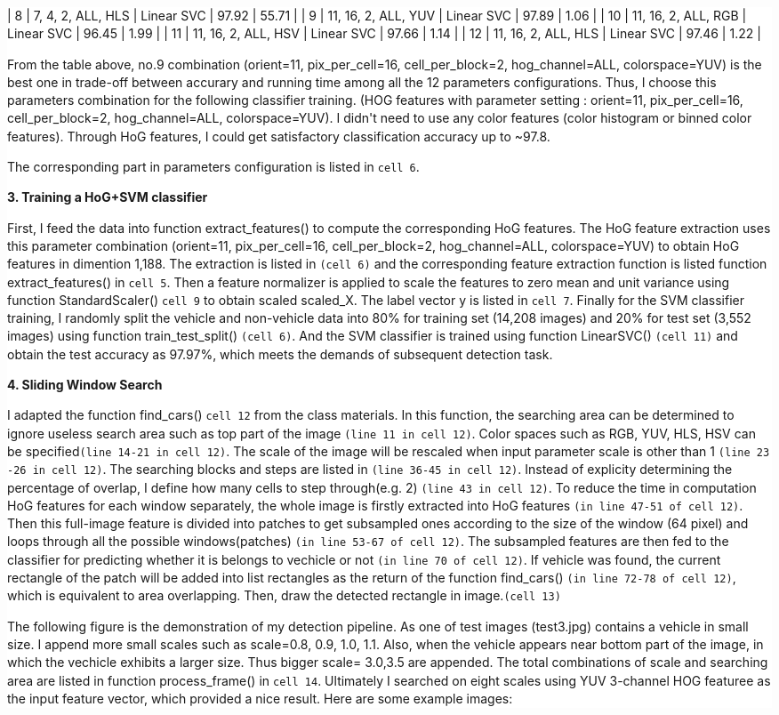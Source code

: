| 8   |   7,  4, 2, ALL,  HLS                                          | Linear SVC | 97.92    | 55.71         |
| 9   |  11, 16, 2, ALL,  YUV                                          | Linear SVC | 97.89    | 1.06          |
| 10  |  11, 16, 2, ALL,  RGB                                          | Linear SVC | 96.45    | 1.99          |
| 11  |  11, 16, 2, ALL,  HSV                                          | Linear SVC | 97.66    | 1.14          |
| 12  |  11, 16, 2, ALL,  HLS                                          | Linear SVC | 97.46    | 1.22          |

From the table above, no.9 combination (orient=11, pix_per_cell=16, cell_per_block=2, hog_channel=ALL, colorspace=YUV) is the best one in trade-off between accurary and running time among all the 12 parameters configurations. Thus, I choose this parameters combination for the following classifier training. (HOG features with parameter setting : orient=11, pix_per_cell=16, cell_per_block=2, hog_channel=ALL, colorspace=YUV). I didn't need to use any color features (color histogram or binned color features). Through HoG features, I could get satisfactory classification accuracy up to ~97.8.

The corresponding part in parameters configuration is listed in `cell 6`.

**3. Training a HoG+SVM classifier**

First, I feed the data into function extract_features() to compute the corresponding HoG features. The HoG feature extraction uses this parameter combination (orient=11, pix_per_cell=16, cell_per_block=2, hog_channel=ALL, colorspace=YUV) to obtain HoG features in dimention 1,188. The extraction is listed in `(cell 6)` and the corresponding feature extraction function is listed function extract_features() in `cell 5`. Then a feature normalizer is applied to scale the features to zero mean and unit variance using function StandardScaler() `cell 9` to obtain scaled scaled_X. The label vector y is listed in `cell 7`.
Finally for the SVM classifier training, I randomly split the vehicle and non-vehicle data into 80% for training set (14,208 images) and 20% for test set (3,552 images) using function train_test_split() `(cell 6)`. And the SVM classifier is trained using function LinearSVC() `(cell 11)` and obtain the test accuracy as 97.97%, which meets the demands of subsequent detection task. 

**4. Sliding Window Search**

I adapted the function find_cars() `cell 12` from the class materials.
In this function, the searching area can be determined to ignore useless search area such as top part of the image `(line 11 in cell 12)`. Color spaces such as RGB, YUV, HLS, HSV can be specified`(line 14-21 in cell 12)`. The scale of the image will be rescaled when input parameter scale is other than 1 `(line 23-26 in cell 12)`. The searching blocks and steps are listed in `(line 36-45 in cell 12)`.  Instead of explicity determining the percentage of overlap, I define how many cells to step through(e.g. 2)  `(line 43 in cell 12)`.
 To reduce the time in computation HoG features for each window separately, the whole image is firstly extracted into HoG features `(in line 47-51 of cell 12)`. Then this full-image feature is divided into patches to get subsampled ones according to the size of the window (64 pixel) and loops through all the possible windows(patches) `(in line 53-67 of cell 12)`. The subsampled features are then fed to the classifier for predicting whether it is belongs to vechicle or not `(in line 70 of cell 12)`. If vehicle was found, the current rectangle of the patch will be added into list rectangles as the return of the function find_cars() `(in line 72-78 of cell 12)`, which is equivalent to area overlapping.
 Then, draw the detected rectangle in image.`(cell 13)`

The following figure is the demonstration of my detection pipeline.
As one of test images (test3.jpg) contains a vehicle in small size. I append more small scales such as scale=0.8, 0.9, 1.0, 1.1. Also, when the vehicle appears near bottom part of the image, in which the vechicle exhibits a larger size. Thus bigger scale= 3.0,3.5 are appended.
The total combinations of scale and searching area are listed in function process_frame() in `cell 14`. Ultimately I searched on eight scales using YUV 3-channel HOG featuree as the input feature vector, which provided a nice result.  Here are some example images:
